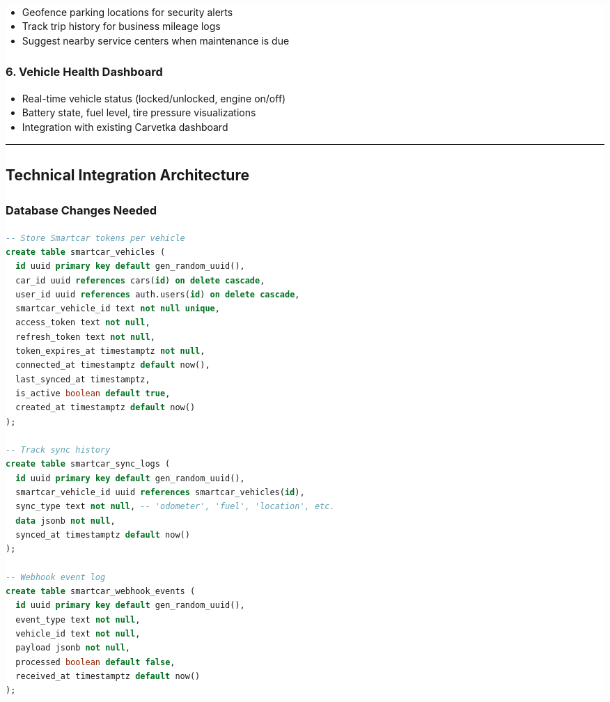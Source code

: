 - Geofence parking locations for security alerts
- Track trip history for business mileage logs
- Suggest nearby service centers when maintenance is due

### 6. Vehicle Health Dashboard

- Real-time vehicle status (locked/unlocked, engine on/off)
- Battery state, fuel level, tire pressure visualizations
- Integration with existing Carvetka dashboard

---

## Technical Integration Architecture

### Database Changes Needed

```sql
-- Store Smartcar tokens per vehicle
create table smartcar_vehicles (
  id uuid primary key default gen_random_uuid(),
  car_id uuid references cars(id) on delete cascade,
  user_id uuid references auth.users(id) on delete cascade,
  smartcar_vehicle_id text not null unique,
  access_token text not null,
  refresh_token text not null,
  token_expires_at timestamptz not null,
  connected_at timestamptz default now(),
  last_synced_at timestamptz,
  is_active boolean default true,
  created_at timestamptz default now()
);

-- Track sync history
create table smartcar_sync_logs (
  id uuid primary key default gen_random_uuid(),
  smartcar_vehicle_id uuid references smartcar_vehicles(id),
  sync_type text not null, -- 'odometer', 'fuel', 'location', etc.
  data jsonb not null,
  synced_at timestamptz default now()
);

-- Webhook event log
create table smartcar_webhook_events (
  id uuid primary key default gen_random_uuid(),
  event_type text not null,
  vehicle_id text not null,
  payload jsonb not null,
  processed boolean default false,
  received_at timestamptz default now()
);
```
